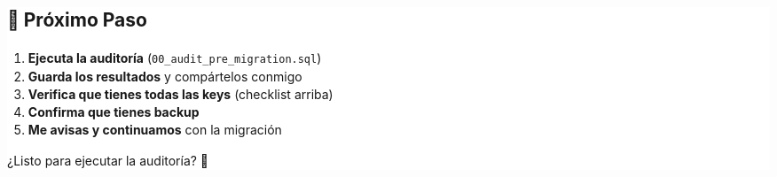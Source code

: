 
## 🎯 Próximo Paso

1. **Ejecuta la auditoría** (`00_audit_pre_migration.sql`)
2. **Guarda los resultados** y compártelos conmigo
3. **Verifica que tienes todas las keys** (checklist arriba)
4. **Confirma que tienes backup**
5. **Me avisas y continuamos** con la migración

¿Listo para ejecutar la auditoría? 🚀
